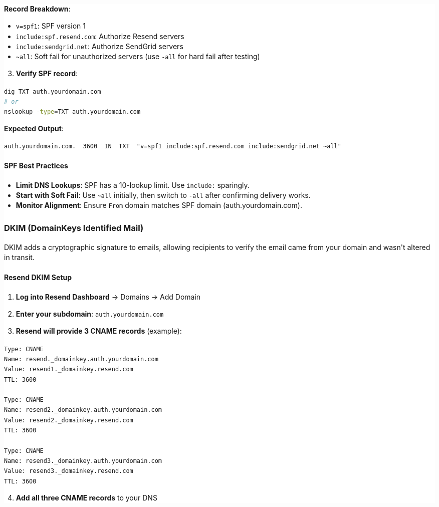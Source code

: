 **Record Breakdown**:
- `v=spf1`: SPF version 1
- `include:spf.resend.com`: Authorize Resend servers
- `include:sendgrid.net`: Authorize SendGrid servers
- `~all`: Soft fail for unauthorized servers (use `-all` for hard fail after testing)

3. **Verify SPF record**:

```bash
dig TXT auth.yourdomain.com
# or
nslookup -type=TXT auth.yourdomain.com
```

**Expected Output**:
```
auth.yourdomain.com.  3600  IN  TXT  "v=spf1 include:spf.resend.com include:sendgrid.net ~all"
```

#### SPF Best Practices

- **Limit DNS Lookups**: SPF has a 10-lookup limit. Use `include:` sparingly.
- **Start with Soft Fail**: Use `~all` initially, then switch to `-all` after confirming delivery works.
- **Monitor Alignment**: Ensure `From` domain matches SPF domain (auth.yourdomain.com).

### DKIM (DomainKeys Identified Mail)

DKIM adds a cryptographic signature to emails, allowing recipients to verify the email came from your domain and wasn't altered in transit.

#### Resend DKIM Setup

1. **Log into Resend Dashboard** → Domains → Add Domain

2. **Enter your subdomain**: `auth.yourdomain.com`

3. **Resend will provide 3 CNAME records** (example):

```
Type: CNAME
Name: resend._domainkey.auth.yourdomain.com
Value: resend1._domainkey.resend.com
TTL: 3600

Type: CNAME
Name: resend2._domainkey.auth.yourdomain.com
Value: resend2._domainkey.resend.com
TTL: 3600

Type: CNAME
Name: resend3._domainkey.auth.yourdomain.com
Value: resend3._domainkey.resend.com
TTL: 3600
```

4. **Add all three CNAME records** to your DNS
